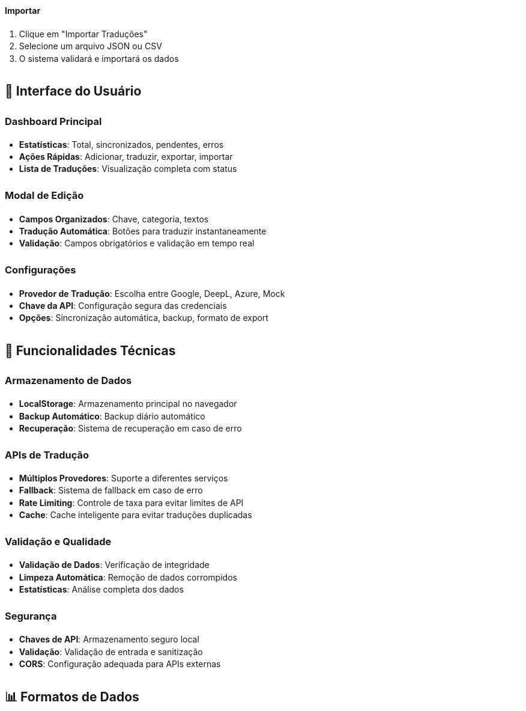 #### **Importar**
1. Clique em "Importar Traduções"
2. Selecione um arquivo JSON ou CSV
3. O sistema validará e importará os dados

## 🎨 Interface do Usuário

### **Dashboard Principal**
- **Estatísticas**: Total, sincronizados, pendentes, erros
- **Ações Rápidas**: Adicionar, traduzir, exportar, importar
- **Lista de Traduções**: Visualização completa com status

### **Modal de Edição**
- **Campos Organizados**: Chave, categoria, textos
- **Tradução Automática**: Botões para traduzir instantaneamente
- **Validação**: Campos obrigatórios e validação em tempo real

### **Configurações**
- **Provedor de Tradução**: Escolha entre Google, DeepL, Azure, Mock
- **Chave da API**: Configuração segura das credenciais
- **Opções**: Sincronização automática, backup, formato de export

## 🔧 Funcionalidades Técnicas

### **Armazenamento de Dados**
- **LocalStorage**: Armazenamento principal no navegador
- **Backup Automático**: Backup diário automático
- **Recuperação**: Sistema de recuperação em caso de erro

### **APIs de Tradução**
- **Múltiplos Provedores**: Suporte a diferentes serviços
- **Fallback**: Sistema de fallback em caso de erro
- **Rate Limiting**: Controle de taxa para evitar limites de API
- **Cache**: Cache inteligente para evitar traduções duplicadas

### **Validação e Qualidade**
- **Validação de Dados**: Verificação de integridade
- **Limpeza Automática**: Remoção de dados corrompidos
- **Estatísticas**: Análise completa dos dados

### **Segurança**
- **Chaves de API**: Armazenamento seguro local
- **Validação**: Validação de entrada e sanitização
- **CORS**: Configuração adequada para APIs externas

## 📊 Formatos de Dados
